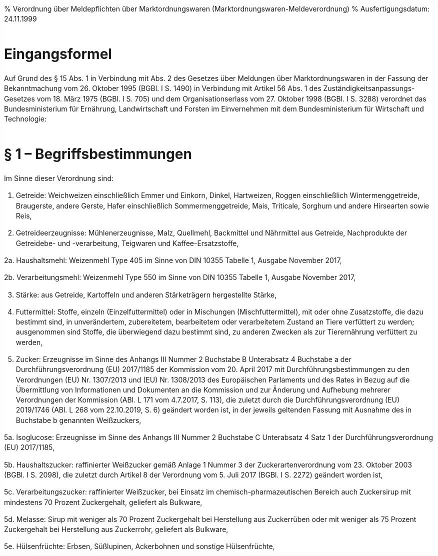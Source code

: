 % Verordnung über Meldepflichten über Marktordnungswaren  (Marktordnungswaren-Meldeverordnung)
% Ausfertigungsdatum: 24.11.1999
 
# Eingangsformel

Auf Grund des § 15 Abs. 1 in Verbindung mit Abs. 2 des Gesetzes über Meldungen über Marktordnungswaren in der Fassung der Bekanntmachung vom 26. Oktober 1995 (BGBl. I S. 1490) in Verbindung mit Artikel 56 Abs. 1 des Zuständigkeitsanpassungs-Gesetzes vom 18. März 1975 (BGBl. I S. 705) und dem Organisationserlass vom 27. Oktober 1998 (BGBl. I S. 3288) verordnet das Bundesministerium für Ernährung, Landwirtschaft und Forsten im Einvernehmen mit dem Bundesministerium für Wirtschaft und Technologie:

# § 1 – Begriffsbestimmungen

Im Sinne dieser Verordnung sind:

1. Getreide: Weichweizen einschließlich Emmer und Einkorn, Dinkel, Hartweizen, Roggen einschließlich Wintermenggetreide, Braugerste, andere Gerste, Hafer einschließlich Sommermenggetreide, Mais, Triticale, Sorghum und andere Hirsearten sowie Reis,

2. Getreideerzeugnisse: Mühlenerzeugnisse, Malz, Quellmehl, Backmittel und Nährmittel aus Getreide, Nachprodukte der Getreidebe- und -verarbeitung, Teigwaren und Kaffee-Ersatzstoffe,

2a. Haushaltsmehl: Weizenmehl Type 405 im Sinne von DIN 10355 Tabelle 1, Ausgabe November 2017,

2b. Verarbeitungsmehl: Weizenmehl Type 550 im Sinne von DIN 10355 Tabelle 1, Ausgabe November 2017,

3. Stärke: aus Getreide, Kartoffeln und anderen Stärketrägern hergestellte Stärke,

4. Futtermittel: Stoffe, einzeln (Einzelfuttermittel) oder in Mischungen (Mischfuttermittel), mit oder ohne Zusatzstoffe, die dazu bestimmt sind, in unverändertem, zubereitetem, bearbeitetem oder verarbeitetem Zustand an Tiere verfüttert zu werden; ausgenommen sind Stoffe, die überwiegend dazu bestimmt sind, zu anderen Zwecken als zur Tierernährung verfüttert zu werden,

5. Zucker: Erzeugnisse im Sinne des Anhangs III Nummer 2 Buchstabe B Unterabsatz 4 Buchstabe a der Durchführungsverordnung (EU) 2017/1185 der Kommission vom 20. April 2017 mit Durchführungsbestimmungen zu den Verordnungen (EU) Nr. 1307/2013 und (EU) Nr. 1308/2013 des Europäischen Parlaments und des Rates in Bezug auf die Übermittlung von Informationen und Dokumenten an die Kommission und zur Änderung und Aufhebung mehrerer Verordnungen der Kommission (ABl. L 171 vom 4.7.2017, S. 113), die zuletzt durch die Durchführungsverordnung (EU) 2019/1746 (ABl. L 268 vom 22.10.2019, S. 6) geändert worden ist, in der jeweils geltenden Fassung mit Ausnahme des in Buchstabe b genannten Weißzuckers,

5a. Isoglucose: Erzeugnisse im Sinne des Anhangs III Nummer 2 Buchstabe C Unterabsatz 4 Satz 1 der Durchführungsverordnung (EU) 2017/1185,

5b. Haushaltszucker: raffinierter Weißzucker gemäß Anlage 1 Nummer 3 der Zuckerartenverordnung vom 23. Oktober 2003 (BGBl. I S. 2098), die zuletzt durch Artikel 8 der Verordnung vom 5. Juli 2017 (BGBl. I S. 2272) geändert worden ist,

5c. Verarbeitungszucker: raffinierter Weißzucker, bei Einsatz im chemisch-pharmazeutischen Bereich auch Zuckersirup mit mindestens 70 Prozent Zuckergehalt, geliefert als Bulkware,

5d. Melasse: Sirup mit weniger als 70 Prozent Zuckergehalt bei Herstellung aus Zuckerrüben oder mit weniger als 75 Prozent Zuckergehalt bei Herstellung aus Zuckerrohr, geliefert als Bulkware,

5e. Hülsenfrüchte: Erbsen, Süßlupinen, Ackerbohnen und sonstige Hülsenfrüchte,
